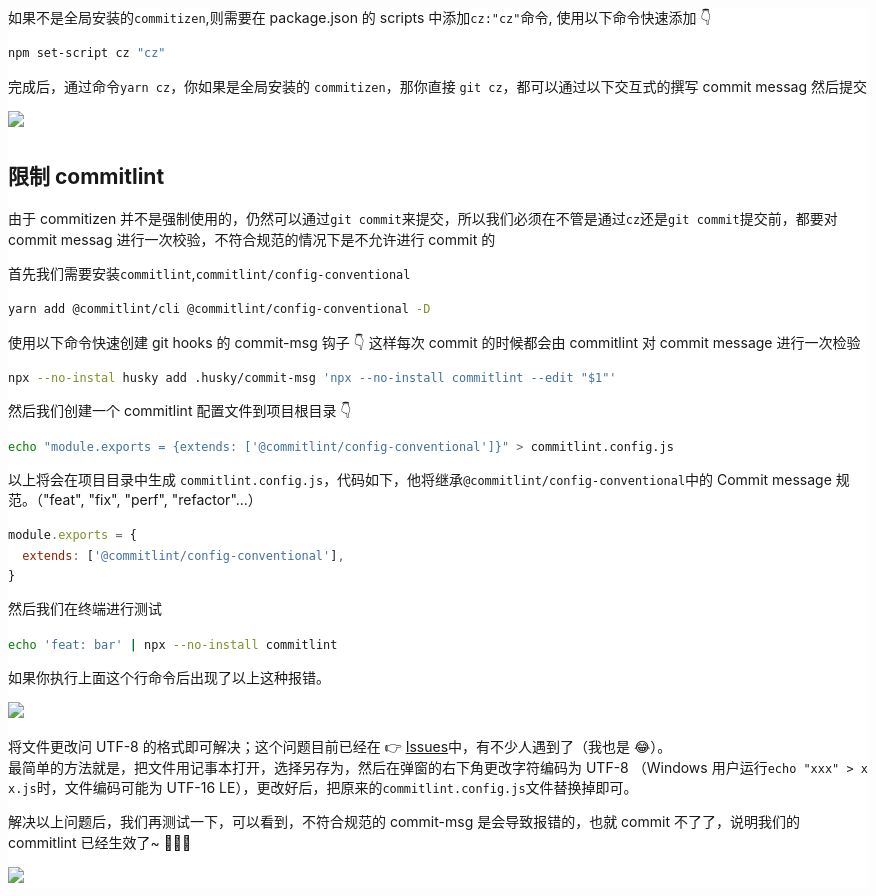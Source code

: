 如果不是全局安装的`commitizen`,则需要在 package.json 的 scripts 中添加`cz:"cz"`命令, 使用以下命令快速添加 👇

```sh
npm set-script cz "cz"
```

完成后，通过命令`yarn cz`，你如果是全局安装的 `commitizen`，那你直接 `git cz`，都可以通过以下交互式的撰写 commit messag 然后提交

![](https://assets.fedtop.com/picbed/202202130119061.gif)

## 限制 commitlint

由于 commitizen 并不是强制使用的，仍然可以通过`git commit`来提交，所以我们必须在不管是通过`cz`还是`git commit`提交前，都要对 commit messag 进行一次校验，不符合规范的情况下是不允许进行 commit 的

首先我们需要安装`commitlint`,`commitlint/config-conventional`

```sh
yarn add @commitlint/cli @commitlint/config-conventional -D
```

使用以下命令快速创建 git hooks 的 commit-msg 钩子 👇 这样每次 commit 的时候都会由 commitlint 对 commit message 进行一次检验

```sh
npx --no-instal husky add .husky/commit-msg 'npx --no-install commitlint --edit "$1"'
```

然后我们创建一个 commitlint 配置文件到项目根目录 👇

```sh
echo "module.exports = {extends: ['@commitlint/config-conventional']}" > commitlint.config.js
```

以上将会在项目目录中生成 `commitlint.config.js`，代码如下，他将继承`@commitlint/config-conventional`中的 Commit message 规范。（"feat", "fix", "perf", "refactor"...）

```javascript
module.exports = {
  extends: ['@commitlint/config-conventional'],
}
```

然后我们在终端进行测试

```sh
echo 'feat: bar' | npx --no-install commitlint
```

如果你执行上面这个行命令后出现了以上这种报错。

![](https://gitee.com/wangrongding/image-house/raw/master/images/202202120201914.png)

将文件更改问 UTF-8 的格式即可解决；这个问题目前已经在 👉 [Issues](https://github.com/conventional-changelog/commitlint/issues/270)中，有不少人遇到了（我也是 😂）。  
最简单的方法就是，把文件用记事本打开，选择另存为，然后在弹窗的右下角更改字符编码为 UTF-8 （Windows 用户运行`echo "xxx" > xx.js`时，文件编码可能为 UTF-16 LE），更改好后，把原来的`commitlint.config.js`文件替换掉即可。

解决以上问题后，我们再测试一下，可以看到，不符合规范的 commit-msg 是会导致报错的，也就 commit 不了了，说明我们的 commitlint 已经生效了~ 👏👏👏

![](https://assets.fedtop.com/picbed/20220511232050.png)
